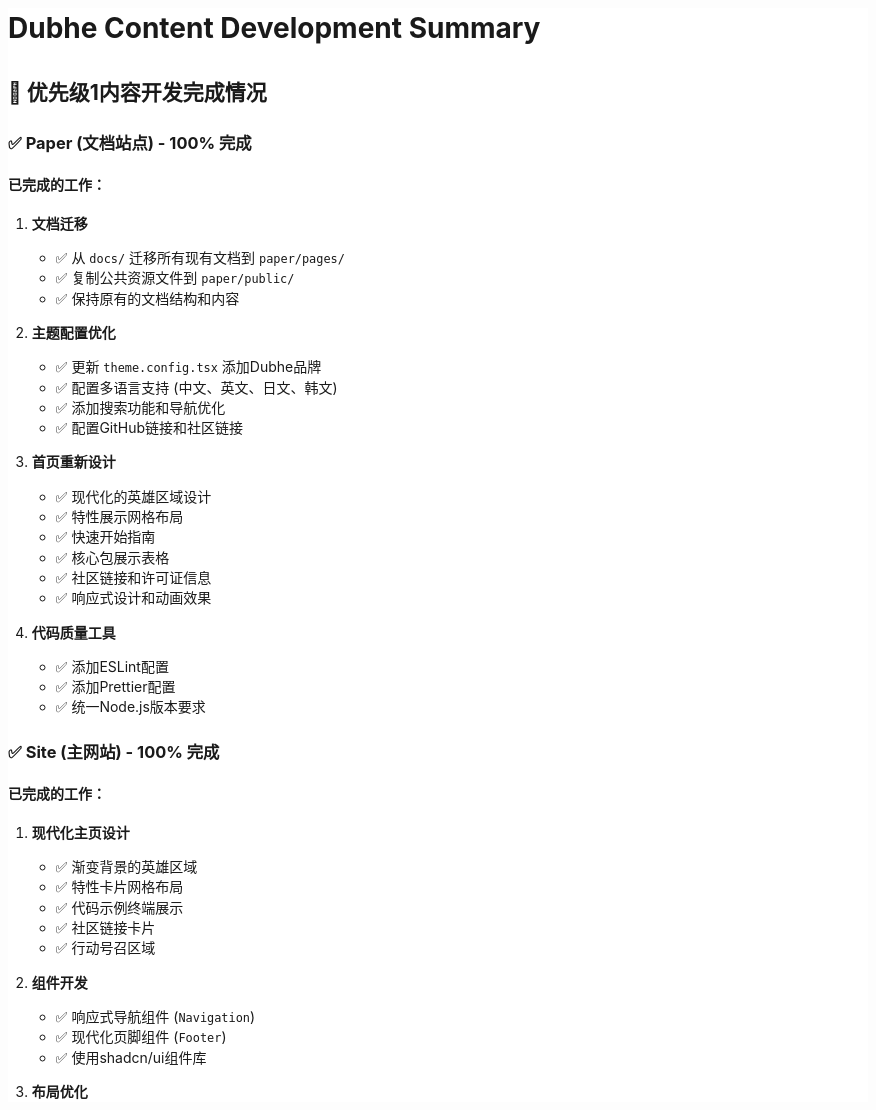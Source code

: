 # Dubhe Content Development Summary

## 🎯 优先级1内容开发完成情况

### ✅ Paper (文档站点) - 100% 完成

#### 已完成的工作：

1. **文档迁移**

   - ✅ 从 `docs/` 迁移所有现有文档到 `paper/pages/`
   - ✅ 复制公共资源文件到 `paper/public/`
   - ✅ 保持原有的文档结构和内容

2. **主题配置优化**

   - ✅ 更新 `theme.config.tsx` 添加Dubhe品牌
   - ✅ 配置多语言支持 (中文、英文、日文、韩文)
   - ✅ 添加搜索功能和导航优化
   - ✅ 配置GitHub链接和社区链接

3. **首页重新设计**

   - ✅ 现代化的英雄区域设计
   - ✅ 特性展示网格布局
   - ✅ 快速开始指南
   - ✅ 核心包展示表格
   - ✅ 社区链接和许可证信息
   - ✅ 响应式设计和动画效果

4. **代码质量工具**
   - ✅ 添加ESLint配置
   - ✅ 添加Prettier配置
   - ✅ 统一Node.js版本要求

### ✅ Site (主网站) - 100% 完成

#### 已完成的工作：

1. **现代化主页设计**

   - ✅ 渐变背景的英雄区域
   - ✅ 特性卡片网格布局
   - ✅ 代码示例终端展示
   - ✅ 社区链接卡片
   - ✅ 行动号召区域

2. **组件开发**

   - ✅ 响应式导航组件 (`Navigation`)
   - ✅ 现代化页脚组件 (`Footer`)
   - ✅ 使用shadcn/ui组件库

3. **布局优化**
